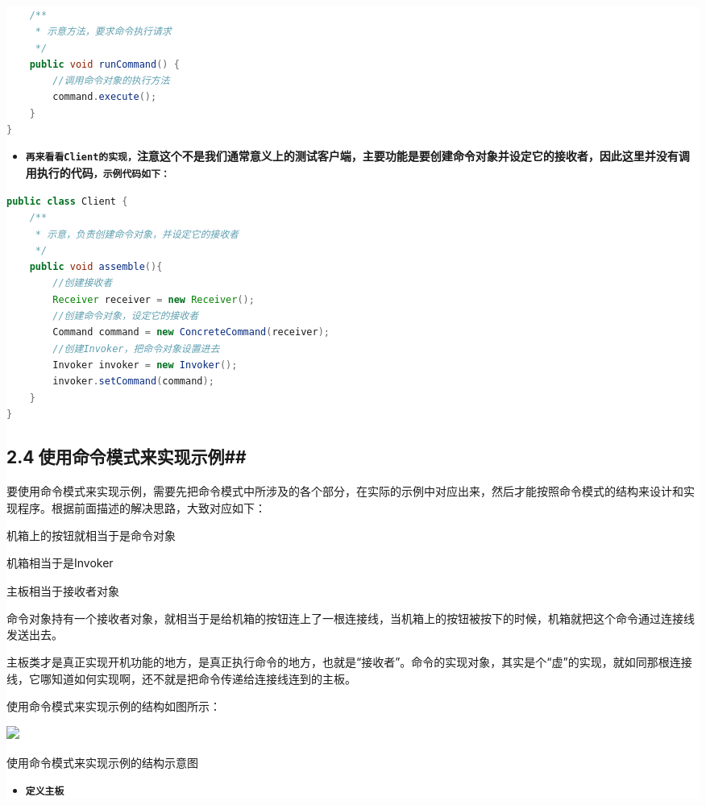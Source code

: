 ```java
    /** 
     * 示意方法，要求命令执行请求 
     */  
    public void runCommand() {  
        //调用命令对象的执行方法  
        command.execute();  
    }  
}  

```

* **`再来看看Client的实现，`注意这个不是我们通常意义上的测试客户端，主要功能是要创建命令对象并设定它的接收者，因此这里并没有调用执行的代码`，示例代码如下：`** 


```java
public class Client {  
    /** 
     * 示意，负责创建命令对象，并设定它的接收者 
     */  
    public void assemble(){  
        //创建接收者  
        Receiver receiver = new Receiver();  
        //创建命令对象，设定它的接收者  
        Command command = new ConcreteCommand(receiver);  
        //创建Invoker，把命令对象设置进去  
        Invoker invoker = new Invoker();  
        invoker.setCommand(command);  
    }  
}  

```
## 2.4 使用命令模式来实现示例##

要使用命令模式来实现示例，需要先把命令模式中所涉及的各个部分，在实际的示例中对应出来，然后才能按照命令模式的结构来设计和实现程序。根据前面描述的解决思路，大致对应如下：

机箱上的按钮就相当于是命令对象

机箱相当于是Invoker

主板相当于接收者对象

命令对象持有一个接收者对象，就相当于是给机箱的按钮连上了一根连接线，当机箱上的按钮被按下的时候，机箱就把这个命令通过连接线发送出去。

主板类才是真正实现开机功能的地方，是真正执行命令的地方，也就是“接收者”。命令的实现对象，其实是个“虚”的实现，就如同那根连接线，它哪知道如何实现啊，还不就是把命令传递给连接线连到的主板。

使用命令模式来实现示例的结构如图所示：


![][2]


使用命令模式来实现示例的结构示意图


* **`定义主板`** 



[0]: ./img/2062729-db34ee0d5604c3f4.png
[1]: ./img/2062729-1ea59db8adac1010.png
[2]: ./img/2062729-247acf0214469b37.png
[3]: ./img/2062729-f09929fd7930a315.png
[4]: ./img/2062729-e2dc620cfca4dd4b.png
[5]: ./img/2062729-43260b723a1b8f25.png
[6]: ./img/2062729-caae228ef113d624.png